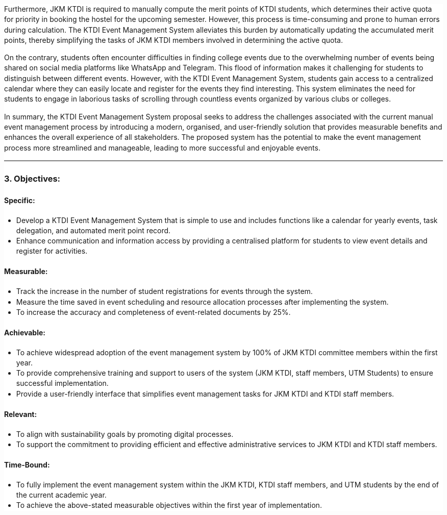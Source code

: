 Furthermore, JKM KTDI is required to manually compute the merit points of KTDI students, which determines their active quota for priority in booking the hostel for the upcoming semester. However, this process is time-consuming and prone to human errors during calculation. The KTDI Event Management System alleviates this burden by automatically updating the accumulated merit points, thereby simplifying the tasks of JKM KTDI members involved in determining the active quota.

On the contrary, students often encounter difficulties in finding college events due to the overwhelming number of events being shared on social media platforms like WhatsApp and Telegram. This flood of information makes it challenging for students to distinguish between different events. However, with the KTDI Event Management System, students gain access to a centralized calendar where they can easily locate and register for the events they find interesting. This system eliminates the need for students to engage in laborious tasks of scrolling through countless events organized by various clubs or colleges.

In summary, the KTDI Event Management System proposal seeks to address the challenges associated with the current manual event management process by introducing a modern, organised, and user-friendly solution that provides measurable benefits and enhances the overall experience of all stakeholders. The proposed system has the potential to make the event management process more streamlined and manageable, leading to more successful and enjoyable events.

<hr style="border:0.5px solid gray;height:0.5px;">

### 3. Objectives:
#### Specific: 
* Develop a KTDI Event Management System that is simple to use and includes functions like a calendar for yearly events, task delegation, and automated merit point record. 
* Enhance communication and information access by providing a centralised platform for students to view event details and register for activities.

#### Measurable: 
* Track the increase in the number of student registrations for events through the system.
* Measure the time saved in event scheduling and resource allocation processes after implementing the system.
* To increase the accuracy and completeness of event-related documents by 25%.

#### Achievable: 
* To achieve widespread adoption of the event management system by 100% of JKM KTDI committee members within the first year.
* To provide comprehensive training and support to users of the system (JKM KTDI, staff members, UTM Students) to ensure successful implementation.
* Provide a user-friendly interface that simplifies event management tasks for JKM KTDI and KTDI staff members.

#### Relevant: 
* To align with sustainability goals by promoting digital processes.
* To support the commitment to providing efficient and effective administrative services to JKM KTDI and KTDI staff members.

#### Time-Bound: 
* To fully implement the event management system within the JKM KTDI, KTDI staff members, and UTM students by the end of the current academic year.
* To achieve the above-stated measurable objectives within the first year of implementation.
